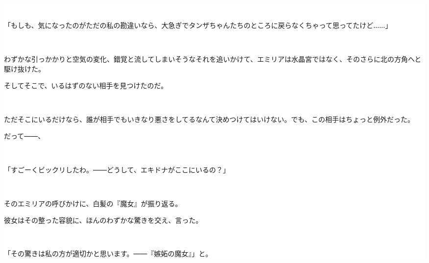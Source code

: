　

「もしも、気になったのがただの私の勘違いなら、大急ぎでタンザちゃんたちのところに戻らなくちゃって思ってたけど……」

　

わずかな引っかかりと空気の変化、錯覚と流してしまいそうなそれを追いかけて、エミリアは水晶宮ではなく、そのさらに北の方角へと駆け抜けた。

そしてそこで、いるはずのない相手を見つけたのだ。

　

ただそこにいるだけなら、誰が相手でもいきなり悪さをしてるなんて決めつけてはいけない。でも、この相手はちょっと例外だった。

だって――、

　

「すごーくビックリしたわ。――どうして、エキドナがここにいるの？」

　

そのエミリアの呼びかけに、白髪の『魔女』が振り返る。

彼女はその整った容貌に、ほんのわずかな驚きを交え、言った。

　

「その驚きは私の方が適切かと思います。――『嫉妬の魔女』」と。

